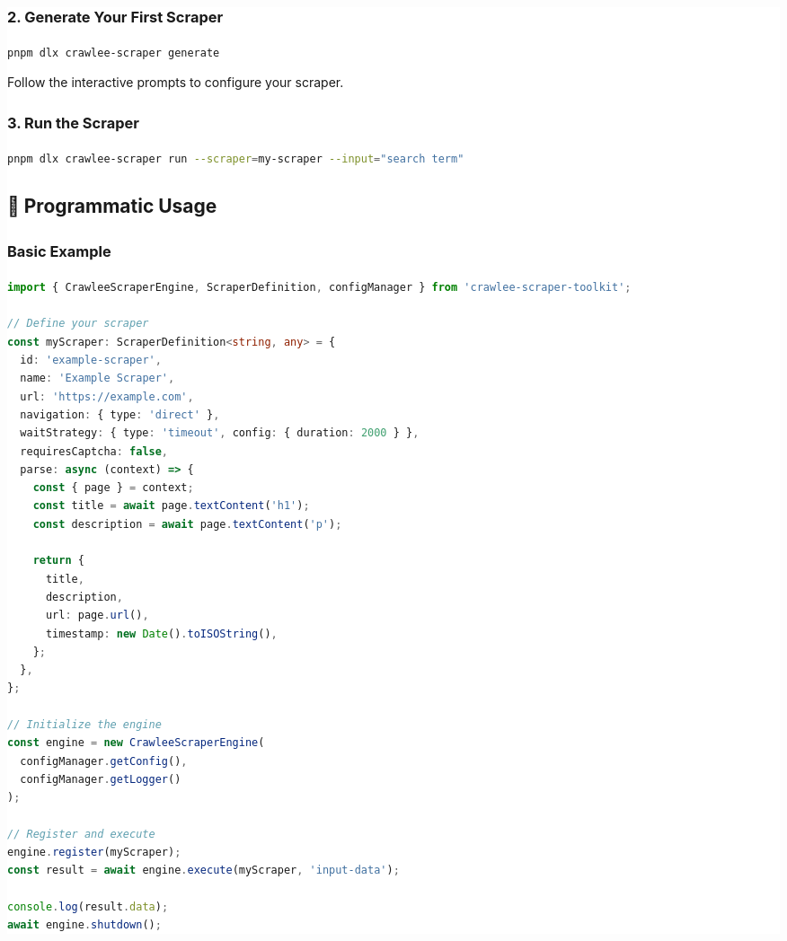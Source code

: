 ### 2. Generate Your First Scraper

```bash
pnpm dlx crawlee-scraper generate
```

Follow the interactive prompts to configure your scraper.

### 3. Run the Scraper

```bash
pnpm dlx crawlee-scraper run --scraper=my-scraper --input="search term"
```

## 🔧 Programmatic Usage

### Basic Example

```typescript
import { CrawleeScraperEngine, ScraperDefinition, configManager } from 'crawlee-scraper-toolkit';

// Define your scraper
const myScraper: ScraperDefinition<string, any> = {
  id: 'example-scraper',
  name: 'Example Scraper',
  url: 'https://example.com',
  navigation: { type: 'direct' },
  waitStrategy: { type: 'timeout', config: { duration: 2000 } },
  requiresCaptcha: false,
  parse: async (context) => {
    const { page } = context;
    const title = await page.textContent('h1');
    const description = await page.textContent('p');
    
    return {
      title,
      description,
      url: page.url(),
      timestamp: new Date().toISOString(),
    };
  },
};

// Initialize the engine
const engine = new CrawleeScraperEngine(
  configManager.getConfig(),
  configManager.getLogger()
);

// Register and execute
engine.register(myScraper);
const result = await engine.execute(myScraper, 'input-data');

console.log(result.data);
await engine.shutdown();
```
